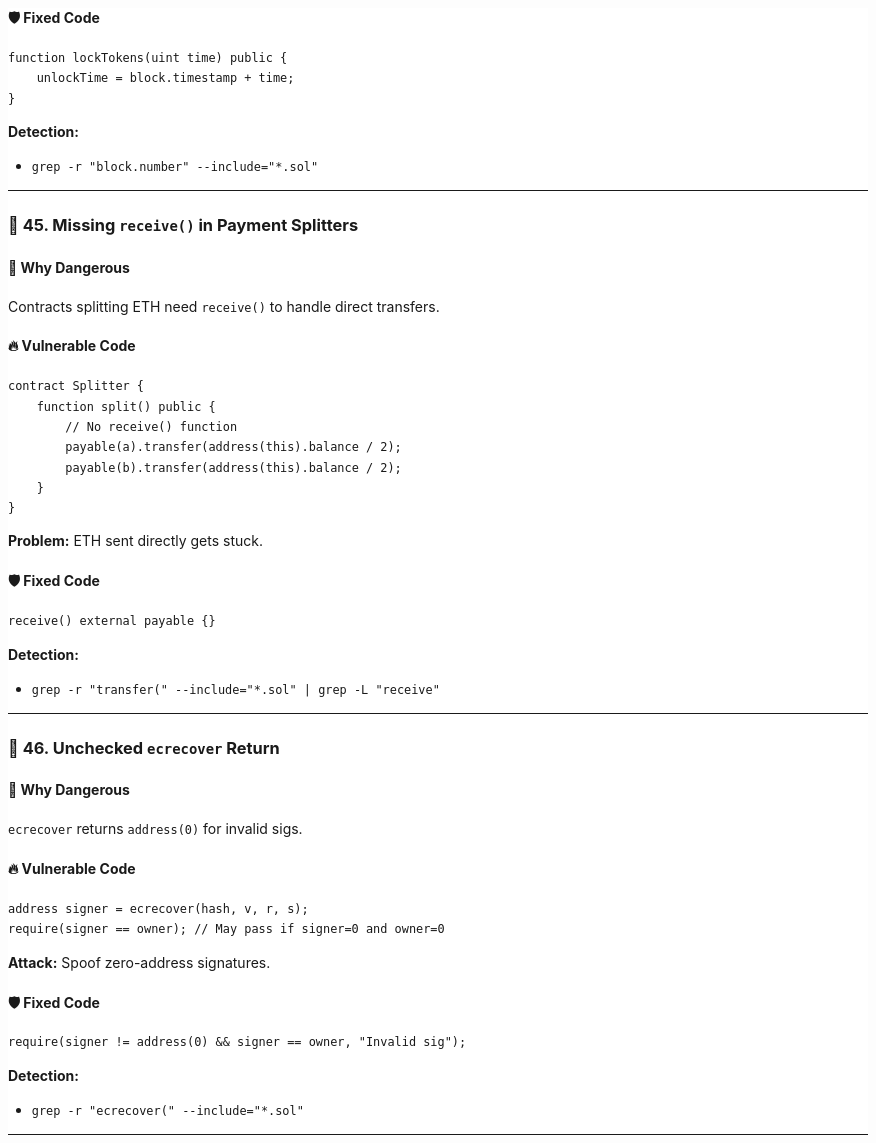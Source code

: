 #### 🛡️ Fixed Code
```solidity
function lockTokens(uint time) public {
    unlockTime = block.timestamp + time;
}
```
**Detection:**  
- `grep -r "block.number" --include="*.sol"`

---

### 🐞 **45. Missing `receive()` in Payment Splitters**
#### 📖 **Why Dangerous**  
Contracts splitting ETH need `receive()` to handle direct transfers.

#### 🔥 Vulnerable Code
```solidity
contract Splitter {
    function split() public {
        // No receive() function
        payable(a).transfer(address(this).balance / 2);
        payable(b).transfer(address(this).balance / 2);
    }
}
```
**Problem:** ETH sent directly gets stuck.

#### 🛡️ Fixed Code
```solidity
receive() external payable {}
```
**Detection:**  
- `grep -r "transfer(" --include="*.sol" | grep -L "receive"`

---

### 🐞 **46. Unchecked `ecrecover` Return**
#### 📖 **Why Dangerous**  
`ecrecover` returns `address(0)` for invalid sigs.

#### 🔥 Vulnerable Code
```solidity
address signer = ecrecover(hash, v, r, s);
require(signer == owner); // May pass if signer=0 and owner=0
```
**Attack:** Spoof zero-address signatures.

#### 🛡️ Fixed Code
```solidity
require(signer != address(0) && signer == owner, "Invalid sig");
```
**Detection:**  
- `grep -r "ecrecover(" --include="*.sol"`

---